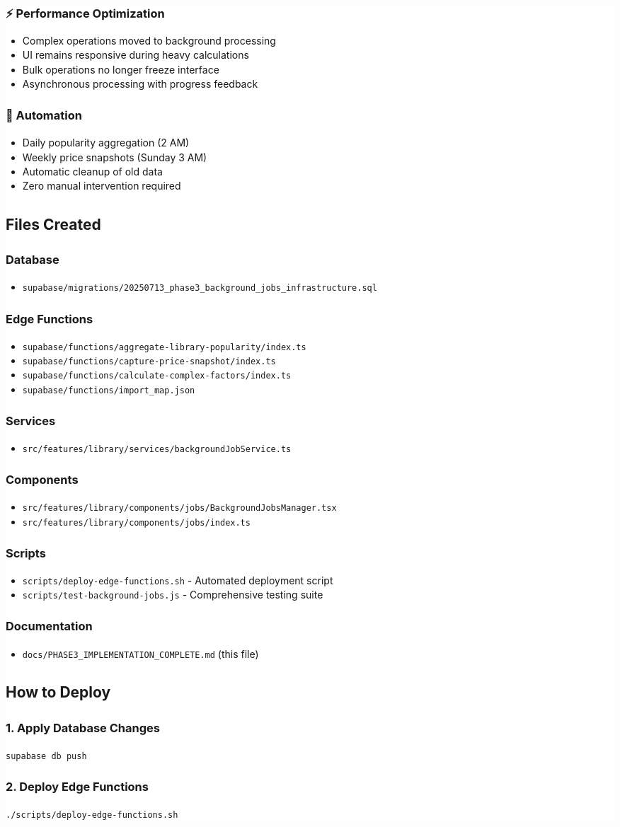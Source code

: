 ### ⚡ Performance Optimization
- Complex operations moved to background processing
- UI remains responsive during heavy calculations
- Bulk operations no longer freeze interface
- Asynchronous processing with progress feedback

### 🤖 Automation
- Daily popularity aggregation (2 AM)
- Weekly price snapshots (Sunday 3 AM)
- Automatic cleanup of old data
- Zero manual intervention required

## Files Created

### Database
- `supabase/migrations/20250713_phase3_background_jobs_infrastructure.sql`

### Edge Functions
- `supabase/functions/aggregate-library-popularity/index.ts`
- `supabase/functions/capture-price-snapshot/index.ts`
- `supabase/functions/calculate-complex-factors/index.ts`
- `supabase/functions/import_map.json`

### Services
- `src/features/library/services/backgroundJobService.ts`

### Components
- `src/features/library/components/jobs/BackgroundJobsManager.tsx`
- `src/features/library/components/jobs/index.ts`

### Scripts
- `scripts/deploy-edge-functions.sh` - Automated deployment script
- `scripts/test-background-jobs.js` - Comprehensive testing suite

### Documentation
- `docs/PHASE3_IMPLEMENTATION_COMPLETE.md` (this file)

## How to Deploy

### 1. Apply Database Changes
```bash
supabase db push
```

### 2. Deploy Edge Functions
```bash
./scripts/deploy-edge-functions.sh
```
